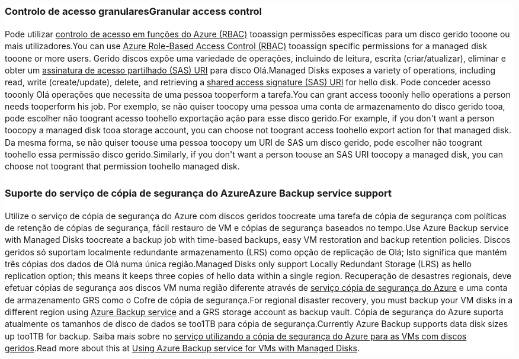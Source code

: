 ### <a name="granular-access-control"></a><span data-ttu-id="7ad43-126">Controlo de acesso granulares</span><span class="sxs-lookup"><span data-stu-id="7ad43-126">Granular access control</span></span>

<span data-ttu-id="7ad43-127">Pode utilizar [controlo de acesso em funções do Azure (RBAC)](../articles/active-directory/role-based-access-control-what-is.md) tooassign permissões específicas para um disco gerido tooone ou mais utilizadores.</span><span class="sxs-lookup"><span data-stu-id="7ad43-127">You can use [Azure Role-Based Access Control (RBAC)](../articles/active-directory/role-based-access-control-what-is.md) tooassign specific permissions for a managed disk tooone or more users.</span></span> <span data-ttu-id="7ad43-128">Gerido discos expõe uma variedade de operações, incluindo de leitura, escrita (criar/atualizar), eliminar e obter um [assinatura de acesso partilhado (SAS) URI](../articles/storage/common/storage-dotnet-shared-access-signature-part-1.md) para disco Olá.</span><span class="sxs-lookup"><span data-stu-id="7ad43-128">Managed Disks exposes a variety of operations, including read, write (create/update), delete, and retrieving a [shared access signature (SAS) URI](../articles/storage/common/storage-dotnet-shared-access-signature-part-1.md) for hello disk.</span></span> <span data-ttu-id="7ad43-129">Pode conceder acesso tooonly Olá operações que necessita de uma pessoa tooperform a tarefa.</span><span class="sxs-lookup"><span data-stu-id="7ad43-129">You can grant access tooonly hello operations a person needs tooperform his job.</span></span> <span data-ttu-id="7ad43-130">Por exemplo, se não quiser toocopy uma pessoa uma conta de armazenamento do disco gerido tooa, pode escolher não toogrant acesso toohello exportação ação para esse disco gerido.</span><span class="sxs-lookup"><span data-stu-id="7ad43-130">For example, if you don't want a person toocopy a managed disk tooa storage account, you can choose not toogrant access toohello export action for that managed disk.</span></span> <span data-ttu-id="7ad43-131">Da mesma forma, se não quiser toouse uma pessoa toocopy um URI de SAS um disco gerido, pode escolher não toogrant toohello essa permissão disco gerido.</span><span class="sxs-lookup"><span data-stu-id="7ad43-131">Similarly, if you don't want a person toouse an SAS URI toocopy a managed disk, you can choose not toogrant that permission toohello managed disk.</span></span>

### <a name="azure-backup-service-support"></a><span data-ttu-id="7ad43-132">Suporte do serviço de cópia de segurança do Azure</span><span class="sxs-lookup"><span data-stu-id="7ad43-132">Azure Backup service support</span></span>
<span data-ttu-id="7ad43-133">Utilize o serviço de cópia de segurança do Azure com discos geridos toocreate uma tarefa de cópia de segurança com políticas de retenção de cópias de segurança, fácil restauro de VM e cópias de segurança baseados no tempo.</span><span class="sxs-lookup"><span data-stu-id="7ad43-133">Use Azure Backup service with Managed Disks toocreate a backup job with time-based backups, easy VM restoration and backup retention policies.</span></span> <span data-ttu-id="7ad43-134">Discos geridos só suportam localmente redundante armazenamento (LRS) como opção de replicação de Olá; Isto significa que mantém três cópias dos dados de Olá numa única região.</span><span class="sxs-lookup"><span data-stu-id="7ad43-134">Managed Disks only support Locally Redundant Storage (LRS) as hello replication option; this means it keeps three copies of hello data within a single region.</span></span> <span data-ttu-id="7ad43-135">Recuperação de desastres regionais, deve efetuar cópias de segurança aos discos VM numa região diferente através de [serviço cópia de segurança do Azure](../articles/backup/backup-introduction-to-azure-backup.md) e uma conta de armazenamento GRS como o Cofre de cópia de segurança.</span><span class="sxs-lookup"><span data-stu-id="7ad43-135">For regional disaster recovery, you must backup your VM disks in a different region using [Azure Backup service](../articles/backup/backup-introduction-to-azure-backup.md) and a GRS storage account as backup vault.</span></span> <span data-ttu-id="7ad43-136">Cópia de segurança do Azure suporta atualmente os tamanhos de disco de dados se too1TB para cópia de segurança.</span><span class="sxs-lookup"><span data-stu-id="7ad43-136">Currently Azure Backup supports data disk sizes up too1TB for backup.</span></span> <span data-ttu-id="7ad43-137">Saiba mais sobre no [serviço utilizando a cópia de segurança do Azure para as VMs com discos geridos](../articles/backup/backup-introduction-to-azure-backup.md#using-managed-disk-vms-with-azure-backup).</span><span class="sxs-lookup"><span data-stu-id="7ad43-137">Read more about this at [Using Azure Backup service for VMs with Managed Disks](../articles/backup/backup-introduction-to-azure-backup.md#using-managed-disk-vms-with-azure-backup).</span></span>
